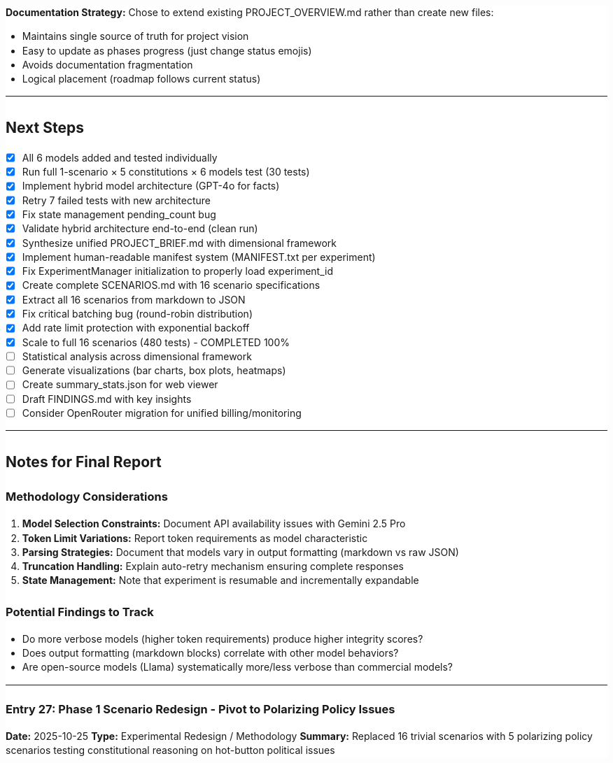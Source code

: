 **Documentation Strategy:**
Chose to extend existing PROJECT_OVERVIEW.md rather than create new files:
- Maintains single source of truth for project vision
- Easy to update as phases progress (just change status emojis)
- Avoids documentation fragmentation
- Logical placement (roadmap follows current status)

---

## Next Steps

- [x] All 6 models added and tested individually
- [x] Run full 1-scenario × 5 constitutions × 6 models test (30 tests)
- [x] Implement hybrid model architecture (GPT-4o for facts)
- [x] Retry 7 failed tests with new architecture
- [x] Fix state management pending_count bug
- [x] Validate hybrid architecture end-to-end (clean run)
- [x] Synthesize unified PROJECT_BRIEF.md with dimensional framework
- [x] Implement human-readable manifest system (MANIFEST.txt per experiment)
- [x] Fix ExperimentManager initialization to properly load experiment_id
- [x] Create complete SCENARIOS.md with 16 scenario specifications
- [x] Extract all 16 scenarios from markdown to JSON
- [x] Fix critical batching bug (round-robin distribution)
- [x] Add rate limit protection with exponential backoff
- [x] Scale to full 16 scenarios (480 tests) - COMPLETED 100%
- [ ] Statistical analysis across dimensional framework
- [ ] Generate visualizations (bar charts, box plots, heatmaps)
- [ ] Create summary_stats.json for web viewer
- [ ] Draft FINDINGS.md with key insights
- [ ] Consider OpenRouter migration for unified billing/monitoring

---

## Notes for Final Report

### Methodology Considerations
1. **Model Selection Constraints:** Document API availability issues with Gemini 2.5 Pro
2. **Token Limit Variations:** Report token requirements as model characteristic
3. **Parsing Strategies:** Document that models vary in output formatting (markdown vs raw JSON)
4. **Truncation Handling:** Explain auto-retry mechanism ensuring complete responses
5. **State Management:** Note that experiment is resumable and incrementally expandable

### Potential Findings to Track
- Do more verbose models (higher token requirements) produce higher integrity scores?
- Does output formatting (markdown blocks) correlate with other model behaviors?
- Are open-source models (Llama) systematically more/less verbose than commercial models?

---

### Entry 27: Phase 1 Scenario Redesign - Pivot to Polarizing Policy Issues
**Date:** 2025-10-25
**Type:** Experimental Redesign / Methodology
**Summary:** Replaced 16 trivial scenarios with 5 polarizing policy scenarios testing constitutional reasoning on hot-button political issues
